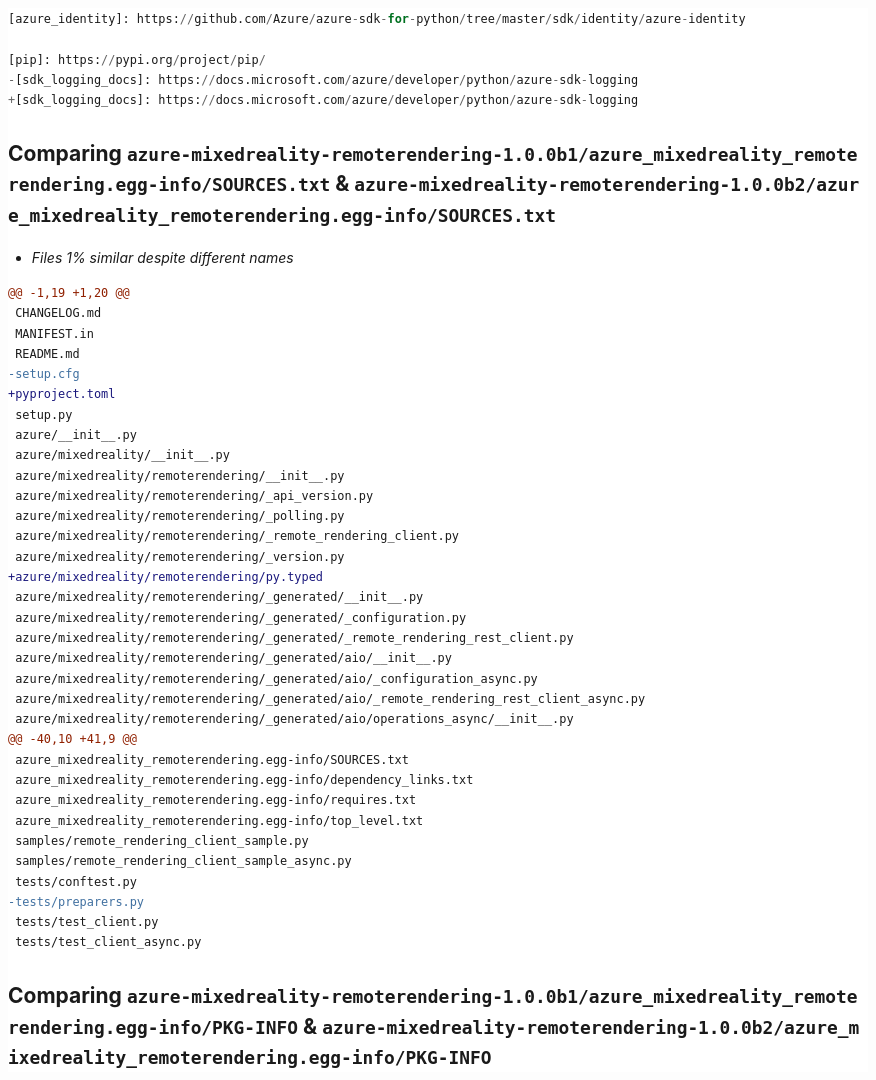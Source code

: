  ```python
 [azure_identity]: https://github.com/Azure/azure-sdk-for-python/tree/master/sdk/identity/azure-identity
 
 [pip]: https://pypi.org/project/pip/
-[sdk_logging_docs]: https://docs.microsoft.com/azure/developer/python/azure-sdk-logging
+[sdk_logging_docs]: https://docs.microsoft.com/azure/developer/python/azure-sdk-logging
```

## Comparing `azure-mixedreality-remoterendering-1.0.0b1/azure_mixedreality_remoterendering.egg-info/SOURCES.txt` & `azure-mixedreality-remoterendering-1.0.0b2/azure_mixedreality_remoterendering.egg-info/SOURCES.txt`

 * *Files 1% similar despite different names*

```diff
@@ -1,19 +1,20 @@
 CHANGELOG.md
 MANIFEST.in
 README.md
-setup.cfg
+pyproject.toml
 setup.py
 azure/__init__.py
 azure/mixedreality/__init__.py
 azure/mixedreality/remoterendering/__init__.py
 azure/mixedreality/remoterendering/_api_version.py
 azure/mixedreality/remoterendering/_polling.py
 azure/mixedreality/remoterendering/_remote_rendering_client.py
 azure/mixedreality/remoterendering/_version.py
+azure/mixedreality/remoterendering/py.typed
 azure/mixedreality/remoterendering/_generated/__init__.py
 azure/mixedreality/remoterendering/_generated/_configuration.py
 azure/mixedreality/remoterendering/_generated/_remote_rendering_rest_client.py
 azure/mixedreality/remoterendering/_generated/aio/__init__.py
 azure/mixedreality/remoterendering/_generated/aio/_configuration_async.py
 azure/mixedreality/remoterendering/_generated/aio/_remote_rendering_rest_client_async.py
 azure/mixedreality/remoterendering/_generated/aio/operations_async/__init__.py
@@ -40,10 +41,9 @@
 azure_mixedreality_remoterendering.egg-info/SOURCES.txt
 azure_mixedreality_remoterendering.egg-info/dependency_links.txt
 azure_mixedreality_remoterendering.egg-info/requires.txt
 azure_mixedreality_remoterendering.egg-info/top_level.txt
 samples/remote_rendering_client_sample.py
 samples/remote_rendering_client_sample_async.py
 tests/conftest.py
-tests/preparers.py
 tests/test_client.py
 tests/test_client_async.py
```

## Comparing `azure-mixedreality-remoterendering-1.0.0b1/azure_mixedreality_remoterendering.egg-info/PKG-INFO` & `azure-mixedreality-remoterendering-1.0.0b2/azure_mixedreality_remoterendering.egg-info/PKG-INFO`


 [azure_core_ref_docs]: https://aka.ms/azsdk/python/core/docs
 [azure_core_exceptions]: https://aka.ms/azsdk/python/core/docs#module-azure.core.exceptions
 [azure_sub]: https://azure.microsoft.com/free/
 [azure_portal]: https://portal.azure.com